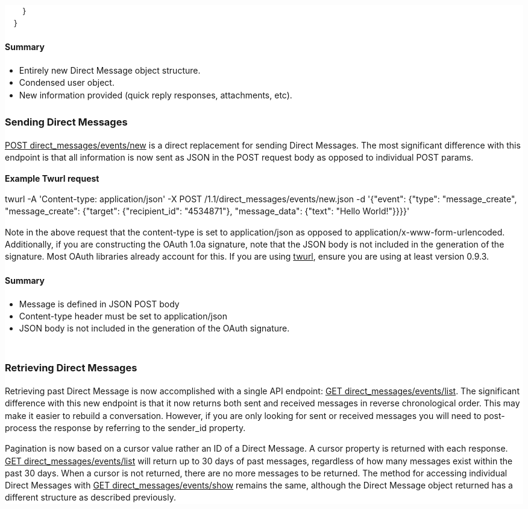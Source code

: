         }
      }

#### Summary

* Entirely new Direct Message object structure.
* Condensed user object.
* New information provided (quick reply responses, attachments, etc).  
      
    

### Sending Direct Messages

[POST direct\_messages/events/new](https://developer.twitter.com/content/developer-twitter/en/docs/direct-messages/sending-and-receiving/api-reference/new-event) is a direct replacement for sending Direct Messages. The most significant difference with this endpoint is that all information is now sent as JSON in the POST request body as opposed to individual POST params.

**Example Twurl request**  

twurl -A 'Content-type: application/json' -X POST /1.1/direct\_messages/events/new.json -d '{"event": {"type": "message\_create", "message\_create": {"target": {"recipient\_id": "4534871"}, "message\_data": {"text": "Hello World!"}}}}'

Note in the above request that the content-type is set to application/json as opposed to application/x-www-form-urlencoded. Additionally, if you are constructing the OAuth 1.0a signature, note that the JSON body is not included in the generation of the signature. Most OAuth libraries already account for this. If you are using [twurl](https://github.com/twitter/twurl), ensure you are using at least version 0.9.3.  

#### Summary

* Message is defined in JSON POST body
* Content-type header must be set to application/json
* JSON body is not included in the generation of the OAuth signature.  
     

### Retrieving Direct Messages

Retrieving past Direct Message is now accomplished with a single API endpoint: [GET direct\_messages/events/list](https://developer.twitter.com/content/developer-twitter/en/docs/direct-messages/sending-and-receiving/api-reference/list-events). The significant difference with this new endpoint is that it now returns both sent and received messages in reverse chronological order. This may make it easier to rebuild a conversation. However, if you are only looking for sent or received messages you will need to post-process the response by referring to the sender\_id property.

Pagination is now based on a cursor value rather an ID of a Direct Message. A cursor property is returned with each response. [GET direct\_messages/events/list](https://developer.twitter.com/content/developer-twitter/en/docs/direct-messages/sending-and-receiving/api-reference/list-events) will return up to 30 days of past messages, regardless of how many messages exist within the past 30 days. When a cursor is not returned, there are no more messages to be returned. The method for accessing individual Direct Messages with [GET direct\_messages/events/show](https://developer.twitter.com/content/developer-twitter/en/docs/direct-messages/sending-and-receiving/api-reference/get-event) remains the same, although the Direct Message object returned has a different structure as described previously.
